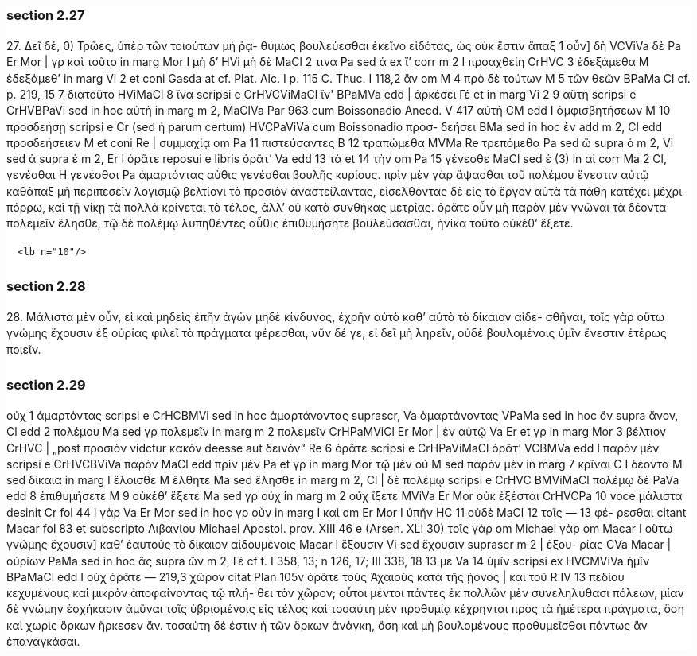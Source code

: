 ### section 2.27

<p>27. Δεῖ δέ, 0) Τρῶες, ὑπὲρ τῶν τοιούτων μὴ ῥᾳ- θύμως βουλεύεσθαι ἐκεῖνο εἰδότας, ὡς οὐκ
       ἔστιν ἅπαξ <note type="footnote">1 οὖν] δὴ VCViVa δὲ Pa Er Mor | γρ καὶ τοῦτο in marg Mor I
        μὴ δ’ HVi μὴ δὲ MaCl 2 τινα Pa sed ἁ ex ἴ’ corr m 2 Ι προαχθείη CrHVC 3 ἐδεξάμεθα Μ
        ἐδεξάμεθ’ in marg Vi 2 et coni Gasda at cf. Plat. Alc. I p. 115 C. Thuc. I 118,2 ἂν om Μ 4
        πρὸ δὲ τούτων Μ 5 τῶν θεῶν BPaMa Cl cf. p. 219, 15 7 διατοῦτο HViMaCl 8 ἴνα scripsi e
        CrHVCViMaCl ἵν' BPaMVa edd | ἀρκέσει Γέ et in marg Vi 2 9 αὕτη scripsi e CrHVBPaVi sed in
        hoc αὐτὴ in marg m 2, MaClVa Par 963 cum Boissonadio Anecd. V 417 αὐτὴ CM edd Ι
        ἀμφισβητήσεων Μ 10 προσδεήσῃ scripsi e Cr (sed ἡ parum certum) HVCPaViVa cum Boissonadio
        προσ- δεήσει BMa sed in hoc ὲν add m 2, Cl edd προσδεήσειεν Μ et coni Re | συμμαχίᾳ om Pa 11
        πιστεύσαντες Β 12 τραπώμεθα MVMa Re τρεπόμεθα Pa sed ὢ supra ὁ m 2, Vi sed ἁ supra ἑ m 2, Er
        Ι ὁρᾶτε reposui e libris ὁρᾶτ’ Va edd 13 τὰ et 14 τὴν om Pa 15 γένεσθε MaCl sed ἑ (3) in αἰ
        corr Ma 2 Cl, γενέσθαι Η γενέσθαι Pa</note>
       <pb n="218"/> ἁμαρτόντας αὖθις γενέσθαι βουλῆς κυρίους. πρὶν μὲν γὰρ ἅψασθαι τοῦ πολέμου
       ἔνεστιν αὐτῷ καθάπαξ μὴ περιπεσεῖν λογισμῷ βελτίονι τὸ προσιὸν ἀναστείλαντας, εἰσελθόντας δὲ
       εἰς τὸ ἔργον αὐτὰ τὰ πάθη κατέχει <lb n="5"/> μέχρι πόρρω, καὶ τῇ νίκῃ τὰ πολλὰ κρίνεται τὸ
       τέλος, ἀλλ’ οὐ κατὰ συνθήκας μετρίας. ὁρᾶτε οὖν μὴ παρὸν μὲν γνῶναι τὰ δέοντα πολεμεῖν
       ἕλησθε, τῷ δὲ πολέμῳ λυπηθέντες αὖθις ἐπιθυμήσητε βουλεύσασθαι, ἡνίκα τοῦτο οὐκέθ’ ἕξετε.</p>

      <lb n="10"/>

### section 2.28

<p>28. Μάλιστα μὲν οὖν, εἰ καὶ μηδεὶς ἐπῆν ἀγὼν μηδὲ κίνδυνος, ἐχρῆν αὐτὸ καθ’ αὑτὸ τὸ δίκαιον
       αἰδε- σθῆναι, τοῖς γὰρ οὕτω γνώμης ἔχουσιν ἐξ οὐρίας φιλεῖ τὰ πράγματα φέρεσθαι, νῦν δέ γε,
       εἰ δεῖ μὴ ληρεῖν, οὐδὲ βουλομένοις ὑμῖν ἔνεστιν ἑτέρως ποιεῖν.</p>

### section 2.29

<p>οὐχ <note type="footnote">1 ἁμαρτόντας scripsi e CrHCBMVi sed in hoc ἁμαρτάνοντας suprascr,
        Va ἁμαρτάνοντας VPaMa sed in hoc ὄν supra ἄνον, Cl edd 2 πολέμου Ma sed γρ πολεμεῖν in marg
        m 2 πολεμεῖν CrHPaMViCl Er Mor | ἐν αὐτῷ Va Er et γρ in marg Mor 3 βέλτιον CrHVC | „post
        προσιὸν vidctur κακὸν deesse aut δεινόν“ Re 6 ὁρᾶτε scripsi e CrHPaViMaCl ὁρᾶτ’ VCBMVa edd Ι
        παρὸν μέν scripsi e CrHVCBViVa παρὸν MaCl edd πρὶν μὲν Pa et γρ in marg Mor τῷ μὲν οὐ Μ sed
        παρὸν μὲν in marg 7 κρῖναι C I δέοντα Μ sed δίκαια in marg Ι ἕλοισθε Μ ἔλθητε Ma sed ἕλησθε
        in marg m 2, Cl | δὲ πολέμῳ scripsi e CrHVC BMViMaCl πολέμῳ δὲ PaVa edd 8 ἐπιθυμήσετε Μ 9
        οὐκέθ’ ἕξετε Ma sed γρ οὐχ in marg m 2 οὐχ ἵξετε MViVa Er Mor οὐκ ἐξέσται CrHVCPa 10 voce
        μάλιστα desinit Cr fol 44 I γὰρ Va Er Mor sed in hoc γρ οὖν in marg Ι καὶ om Er Mor Ι ὑπῆν
        HC 11 οὐδὲ MaCl 12 τοῖς — 13 φέ- ρεσθαι citant Macar fol 83 et subscripto Λιβανίου Michael
        Apostol. prov. XIII 46 e (Arsen. XLI 30) τοῖς γὰρ om Michael γὰρ om Macar Ι οὕτω γνώμης
        ἔχουσιν] καθ’ ἑαυτοὺς τὸ δίκαιον αἰδουμένοις Macar Ι ἕξουσιν Vi sed ἔχουσιν suprascr m 2 |
        ἐξου- ρίας CVa Macar | οὐρίων PaMa sed in hoc ἃς supra ὢν m 2, Γέ cf t. I 358, 13; n 126,
        17; III 338, 18 13 με Va 14 ὑμῖν scripsi ex HVCMViVa ἡμῖν BPaMaCl edd Ι οὐχ ὁρᾶτε — 219,3
        χῶρον citat Plan 105v</note>
       <pb n="219"/> ὁρᾶτε τοὺς Ἀχαιοὺς κατὰ τῆς ᾐόνος | καὶ τοῦ <note type="marginal">R IV
        13</note> πεδίου κεχυμένους καὶ μικρὸν ἀποφαίνοντας τῷ πλή- θει τὸν χῶρον; οὗτοι μέντοι
       πάντες ἐκ πολλῶν μὲν συνεληλύθασι πόλεων, μίαν δὲ γνώμην ἐσχήκασιν ἀμῦναι τοῖς ὑβρισμένοις
       εἰς τέλος καὶ τοσαύτη μὲν <lb n="5"/> προθυμίᾳ κέχρηνται πρὸς τὰ ἡμέτερα πράγματα, ὅση καὶ
       χωρὶς ὅρκων ἤρκεσεν ἄν. τοσαύτη δέ ἐστιν ἡ τῶν ὅρκων ἀνάγκη, ὅση καὶ μὴ βουλομένους
       προθυμεῖσθαι πάντως ἂν ἐπαναγκάσαι.</p>
